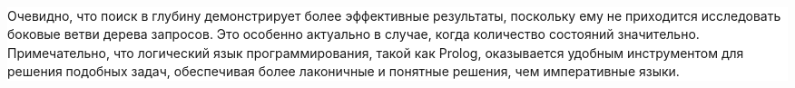 Очевидно, что поиск в глубину демонстрирует более эффективные результаты, поскольку ему не приходится исследовать боковые ветви дерева запросов. Это особенно актуально в случае, когда количество состояний значительно. Примечательно, что логический язык программирования, такой как Prolog, оказывается удобным инструментом для решения подобных задач, обеспечивая более лаконичные и понятные решения, чем императивные языки.




